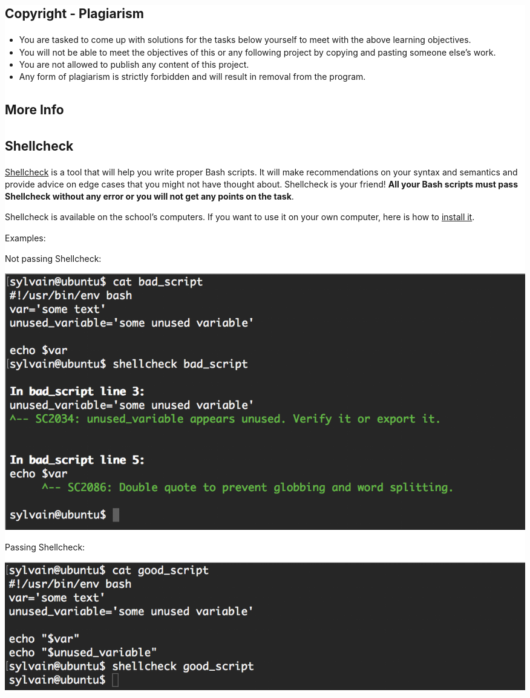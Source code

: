## Copyright - Plagiarism

+ You are tasked to come up with solutions for the tasks below yourself to meet with the above learning objectives.
+ You will not be able to meet the objectives of this or any following project by copying and pasting someone else’s work.
+ You are not allowed to publish any content of this project.
+ Any form of plagiarism is strictly forbidden and will result in removal from the program.

## More Info

## Shellcheck

[Shellcheck](https://github.com/koalaman/shellcheck) is a tool that will help you write proper Bash scripts. It will make recommendations on your syntax and semantics and provide advice on edge cases that you might not have thought about. Shellcheck is your friend! **All your Bash scripts must pass Shellcheck without any error or you will not get any points on the task**.

Shellcheck is available on the school’s computers. If you want to use it on your own computer, here is how to [install it](https://github.com/koalaman/shellcheck#installing).

Examples:

Not passing Shellcheck:

![not passing shellcheck](https://github.com/leone-nyaga/alx-system_engineering-devops/blob/master/0x04-loops_conditions_and_parsing/images/notpassing.png)

Passing Shellcheck:

![passing shellcheck](https://github.com/leone-nyaga/alx-system_engineering-devops/blob/master/0x04-loops_conditions_and_parsing/images/passing.png)
